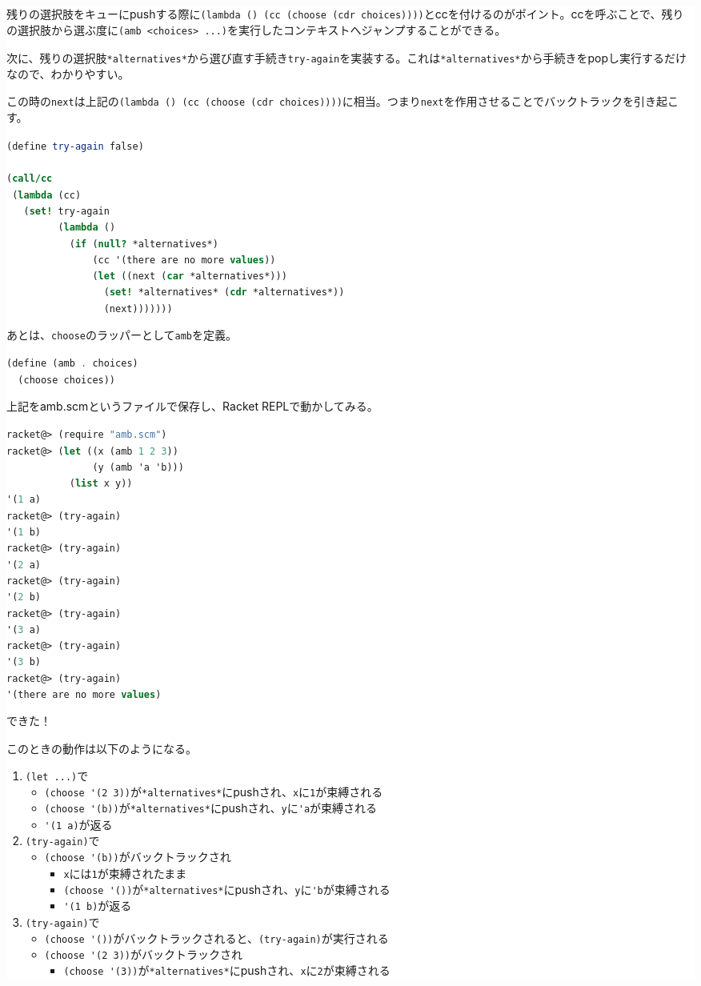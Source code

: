 残りの選択肢をキューにpushする際に```(lambda () (cc (choose (cdr choices))))```とccを付けるのがポイント。ccを呼ぶことで、残りの選択肢から選ぶ度に```(amb <choices> ...)```を実行したコンテキストへジャンプすることができる。

次に、残りの選択肢```*alternatives*```から選び直す手続き```try-again```を実装する。これは```*alternatives*```から手続きをpopし実行するだけなので、わかりやすい。

この時の```next```は上記の```(lambda () (cc (choose (cdr choices))))```に相当。つまり```next```を作用させることでバックトラックを引き起こす。

```scheme
(define try-again false)
	
(call/cc
 (lambda (cc)
   (set! try-again
		 (lambda ()
		   (if (null? *alternatives*)
			   (cc '(there are no more values))
			   (let ((next (car *alternatives*)))
				 (set! *alternatives* (cdr *alternatives*))
				 (next)))))))
```

あとは、```choose```のラッパーとして```amb```を定義。

```scheme
(define (amb . choices)
  (choose choices))
```

上記をamb.scmというファイルで保存し、Racket REPLで動かしてみる。

```scheme
racket@> (require "amb.scm")
racket@> (let ((x (amb 1 2 3))
			   (y (amb 'a 'b)))
		   (list x y))
'(1 a)
racket@> (try-again)
'(1 b)
racket@> (try-again)
'(2 a)
racket@> (try-again)
'(2 b)
racket@> (try-again)
'(3 a)
racket@> (try-again)
'(3 b)
racket@> (try-again)
'(there are no more values)
```

できた！

このときの動作は以下のようになる。

1. ```(let ...)```で
    - ```(choose '(2 3))```が```*alternatives*```にpushされ、```x```に```1```が束縛される
    - ```(choose '(b))```が```*alternatives*```にpushされ、```y```に```'a```が束縛される
    - ```'(1 a)```が返る
2. ```(try-again)```で
    - ```(choose '(b))```がバックトラックされ
        + ```x```には```1```が束縛されたまま
        + ```(choose '())```が```*alternatives*```にpushされ、```y```に```'b```が束縛される
        + ```'(1 b)```が返る
3. ```(try-again)```で
    - ```(choose '())```がバックトラックされると、```(try-again)```が実行される
    - ```(choose '(2 3))```がバックトラックされ
	    + ```(choose '(3))```が```*alternatives*```にpushされ、```x```に```2```が束縛される